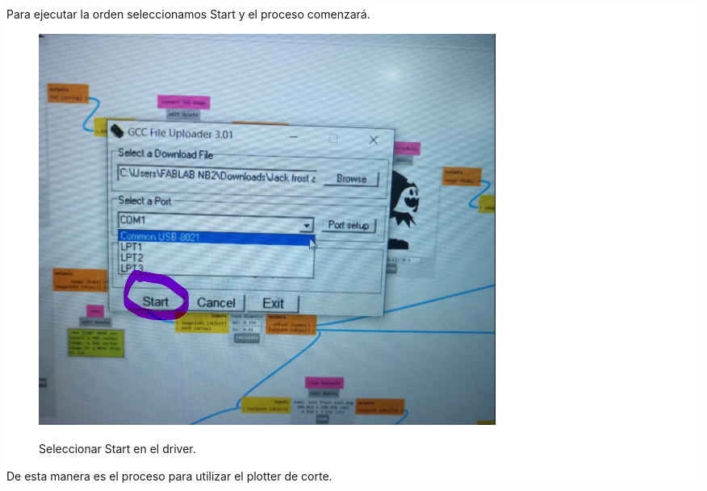 Para ejecutar la orden seleccionamos Start y el proceso comenzará.

<figure><img src="../../.gitbook/assets/imagen_2023-11-04_213445334.png" alt=""><figcaption><p>Seleccionar Start en el driver.</p></figcaption></figure>

De esta manera es el proceso para utilizar el plotter de corte.
